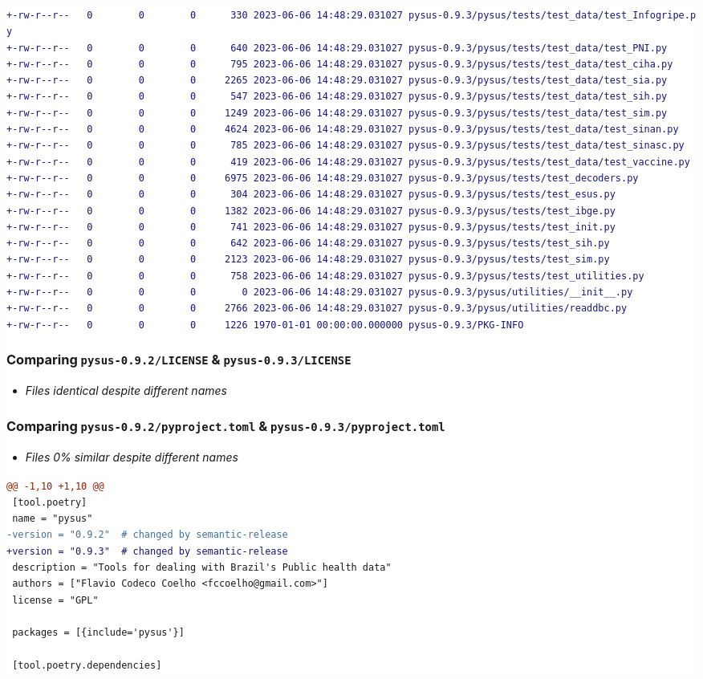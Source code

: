 ```diff
+-rw-r--r--   0        0        0      330 2023-06-06 14:48:29.031027 pysus-0.9.3/pysus/tests/test_data/test_Infogripe.py
+-rw-r--r--   0        0        0      640 2023-06-06 14:48:29.031027 pysus-0.9.3/pysus/tests/test_data/test_PNI.py
+-rw-r--r--   0        0        0      795 2023-06-06 14:48:29.031027 pysus-0.9.3/pysus/tests/test_data/test_ciha.py
+-rw-r--r--   0        0        0     2265 2023-06-06 14:48:29.031027 pysus-0.9.3/pysus/tests/test_data/test_sia.py
+-rw-r--r--   0        0        0      547 2023-06-06 14:48:29.031027 pysus-0.9.3/pysus/tests/test_data/test_sih.py
+-rw-r--r--   0        0        0     1249 2023-06-06 14:48:29.031027 pysus-0.9.3/pysus/tests/test_data/test_sim.py
+-rw-r--r--   0        0        0     4624 2023-06-06 14:48:29.031027 pysus-0.9.3/pysus/tests/test_data/test_sinan.py
+-rw-r--r--   0        0        0      785 2023-06-06 14:48:29.031027 pysus-0.9.3/pysus/tests/test_data/test_sinasc.py
+-rw-r--r--   0        0        0      419 2023-06-06 14:48:29.031027 pysus-0.9.3/pysus/tests/test_data/test_vaccine.py
+-rw-r--r--   0        0        0     6975 2023-06-06 14:48:29.031027 pysus-0.9.3/pysus/tests/test_decoders.py
+-rw-r--r--   0        0        0      304 2023-06-06 14:48:29.031027 pysus-0.9.3/pysus/tests/test_esus.py
+-rw-r--r--   0        0        0     1382 2023-06-06 14:48:29.031027 pysus-0.9.3/pysus/tests/test_ibge.py
+-rw-r--r--   0        0        0      741 2023-06-06 14:48:29.031027 pysus-0.9.3/pysus/tests/test_init.py
+-rw-r--r--   0        0        0      642 2023-06-06 14:48:29.031027 pysus-0.9.3/pysus/tests/test_sih.py
+-rw-r--r--   0        0        0     2123 2023-06-06 14:48:29.031027 pysus-0.9.3/pysus/tests/test_sim.py
+-rw-r--r--   0        0        0      758 2023-06-06 14:48:29.031027 pysus-0.9.3/pysus/tests/test_utilities.py
+-rw-r--r--   0        0        0        0 2023-06-06 14:48:29.031027 pysus-0.9.3/pysus/utilities/__init__.py
+-rw-r--r--   0        0        0     2766 2023-06-06 14:48:29.031027 pysus-0.9.3/pysus/utilities/readdbc.py
+-rw-r--r--   0        0        0     1226 1970-01-01 00:00:00.000000 pysus-0.9.3/PKG-INFO
```

### Comparing `pysus-0.9.2/LICENSE` & `pysus-0.9.3/LICENSE`

 * *Files identical despite different names*

### Comparing `pysus-0.9.2/pyproject.toml` & `pysus-0.9.3/pyproject.toml`

 * *Files 0% similar despite different names*

```diff
@@ -1,10 +1,10 @@
 [tool.poetry]
 name = "pysus"
-version = "0.9.2"  # changed by semantic-release
+version = "0.9.3"  # changed by semantic-release
 description = "Tools for dealing with Brazil's Public health data"
 authors = ["Flavio Codeco Coelho <fccoelho@gmail.com>"]
 license = "GPL"
 
 packages = [{include='pysus'}]
 
 [tool.poetry.dependencies]
```
